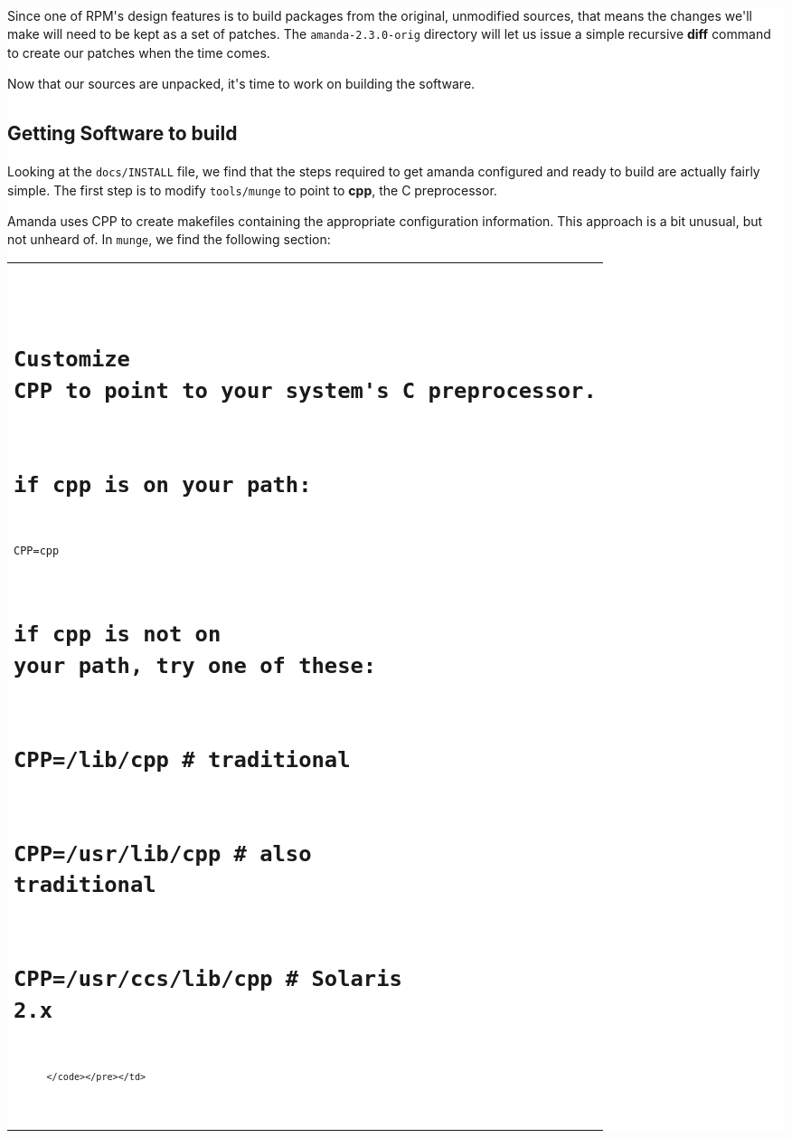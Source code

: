 Since one of RPM's design features is to build packages from the
original, unmodified sources, that means the changes we'll make will
need to be kept as a set of patches. The `amanda-2.3.0-orig` directory
will let us issue a simple recursive **diff** command to create our
patches when the time comes.

Now that our sources are unpacked, it's time to work on building the
software.

</div>

<div class="sect2">

## <span id="s2-rpm-rw-build-getting-to-build">Getting Software to build</span>

Looking at the `docs/INSTALL` file, we find that the steps required to
get amanda configured and ready to build are actually fairly simple. The
first step is to modify `tools/munge` to point to **cpp**, the C
preprocessor.

Amanda uses CPP to create makefiles containing the appropriate
configuration information. This approach is a bit unusual, but not
unheard of. In `munge`, we find the following section:

<table>
<colgroup>
<col style="width: 100%" />
</colgroup>
<tbody>
<tr class="odd">
<td><pre class="screen"><code>

# Customize CPP to point to your system&#39;s C preprocessor.

# if cpp is on your path:
CPP=cpp

# if cpp is not on your path, try one of these:
# CPP=/lib/cpp                  # traditional
# CPP=/usr/lib/cpp              # also traditional
# CPP=/usr/ccs/lib/cpp          # Solaris 2.x

          </code></pre></td>
</tr>
</tbody>
</table>
